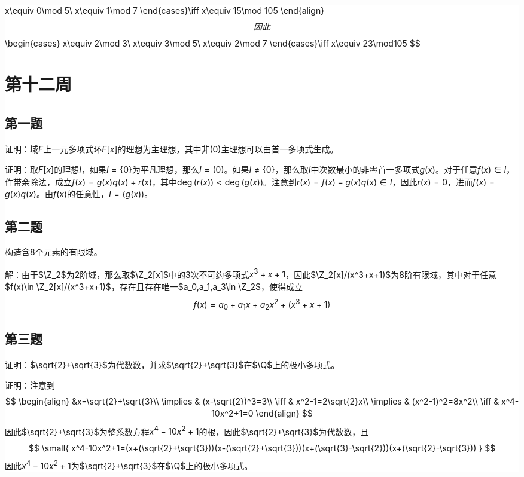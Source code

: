 x\equiv 0\mod 5\\
x\equiv 1\mod 7
\end{cases}\iff x\equiv 15\mod 105
\end{align}
$$
因此
$$
\begin{cases}
x\equiv 2\mod 3\\
x\equiv 3\mod 5\\
x\equiv 2\mod 7
\end{cases}\iff 
x\equiv 23\mod105
$$

# 第十二周

## 第一题

证明：域$F$上一元多项式环$F[x]$的理想为主理想，其中非$(0)$主理想可以由首一多项式生成。

证明：取$F[x]$的理想$I$，如果$I=\{0\}$为平凡理想，那么$I=(0)$。如果$I\ne\{0\}$，那么取$I$中次数最小的非零首一多项式$g(x)$。对于任意$f(x)\in I$，作带余除法，成立$f(x)=g(x)q(x)+r(x)$，其中$\deg(r(x))<\deg(g(x))$。注意到$r(x)=f(x)-g(x)q(x)\in I$，因此$r(x)=0$，进而$f(x)=g(x)q(x)$。由$f(x)$的任意性，$I=(g(x))$。

## 第二题

构造含$8$个元素的有限域。

解：由于$\Z_2$为$2$阶域，那么取$\Z_2[x]$中的$3$次不可约多项式$x^3+x+1$，因此$\Z_2[x]/(x^3+x+1)$为$8$阶有限域，其中对于任意$f(x)\in \Z_2[x]/(x^3+x+1)$，存在且存在唯一$a_0,a_1,a_3\in \Z_2$，使得成立
$$
f(x)=a_0+a_1x+a_2x^2+(x^3+x+1)
$$

## 第三题

证明：$\sqrt{2}+\sqrt{3}$为代数数，并求$\sqrt{2}+\sqrt{3}$在$\Q$上的极小多项式。

证明：注意到
$$
\begin{align}
&x=\sqrt{2}+\sqrt{3}\\
\implies & (x-\sqrt{2})^3=3\\
\iff & x^2-1=2\sqrt{2}x\\
\implies & (x^2-1)^2=8x^2\\
\iff & x^4-10x^2+1=0
\end{align}
$$
因此$\sqrt{2}+\sqrt{3}$为整系数方程$x^4-10x^2+1$的根，因此$\sqrt{2}+\sqrt{3}$为代数数，且
$$
\small{
x^4-10x^2+1=(x+(\sqrt{2}+\sqrt{3}))(x-(\sqrt{2}+\sqrt{3}))(x+(\sqrt{3}-\sqrt{2}))(x+(\sqrt{2}-\sqrt{3}))
}
$$
因此$x^4-10x^2+1$为$\sqrt{2}+\sqrt{3}$在$\Q$上的极小多项式。
